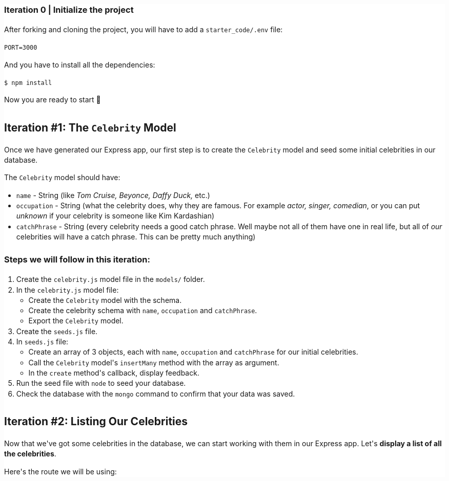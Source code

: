 ### Iteration 0 | Initialize the project

After forking and cloning the project, you will have to add a `starter_code/.env` file:

```
PORT=3000
```

And you have to install all the dependencies:


```sh
$ npm install
```

Now you are ready to start 🚀


## Iteration #1: The `Celebrity` Model

Once we have generated our Express app, our first step is to create the `Celebrity` model and seed some initial celebrities in our database.

The `Celebrity` model should have:
- `name` - String (like _Tom Cruise, Beyonce, Daffy Duck,_ etc.)
- `occupation` - String (what the celebrity does, why they are famous.  For example _actor, singer, comedian_, or you can put _unknown_ if your celebrity is someone like Kim Kardashian)
- `catchPhrase` - String (every celebrity needs a good catch phrase.  Well maybe not all of them have one in real life, but all of _our_ celebrities will have a catch phrase.  This can be pretty much anything)


### Steps we will follow in this iteration:

1. Create the `celebrity.js` model file in the `models/` folder.
2. In the `celebrity.js` model file:
    - Create the `Celebrity` model with the schema.
    - Create the celebrity schema with `name`, `occupation` and `catchPhrase`.
    - Export the `Celebrity` model.
3. Create the `seeds.js` file.
4. In `seeds.js` file:
    - Create an array of 3 objects, each with `name`, `occupation` and `catchPhrase` for our initial celebrities.
    - Call the `Celebrity` model's `insertMany` method with the array as argument.
    - In the `create` method's callback, display feedback.
5. Run the seed file with `node` to seed your database.
6. Check the database with the `mongo` command to confirm that your data was saved.


## Iteration #2: Listing Our Celebrities

Now that we've got some celebrities in the database, we can start working with them in our Express app. Let's **display a list of all the celebrities**.

Here's the route we will be using:
